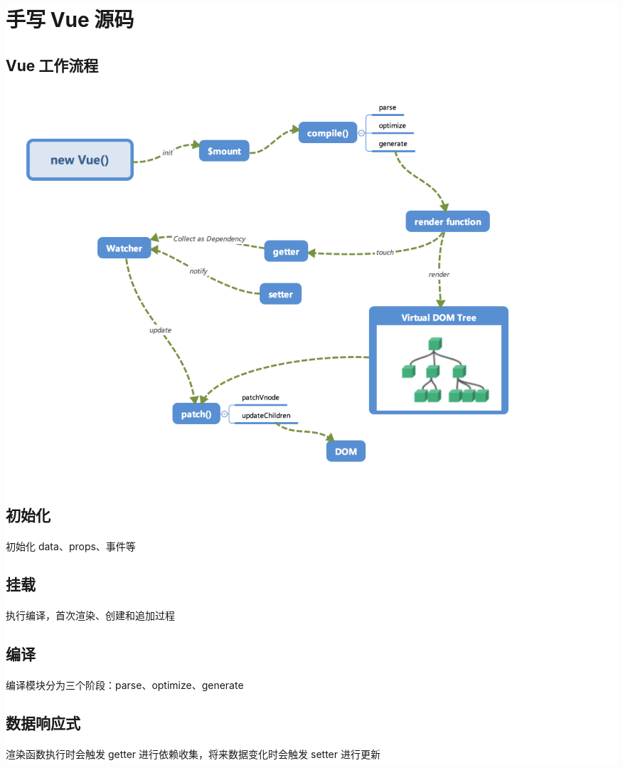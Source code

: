 # 手写 Vue 源码

## Vue 工作流程

![img](../images/vue/vueFlow.png)

## 初始化

初始化 data、props、事件等

## 挂载

执行编译，首次渲染、创建和追加过程

## 编译

编译模块分为三个阶段：parse、optimize、generate

## 数据响应式

渲染函数执行时会触发 getter 进行依赖收集，将来数据变化时会触发 setter 进行更新
